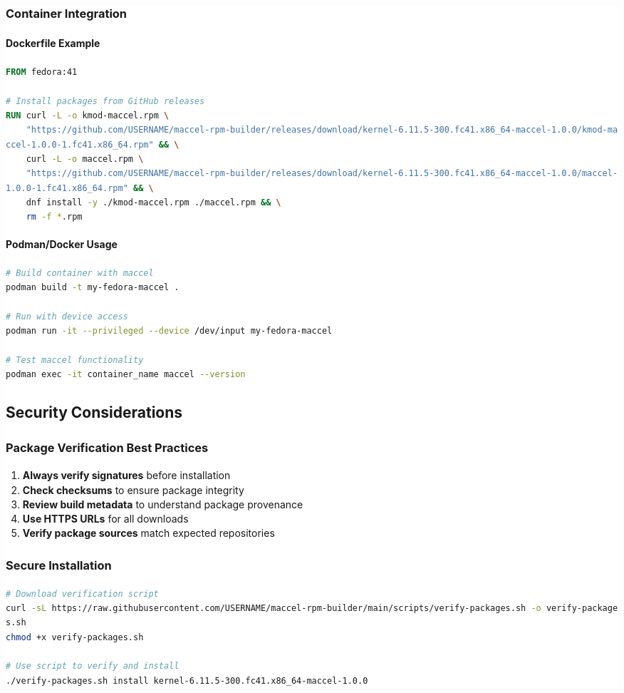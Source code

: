 ### Container Integration

#### Dockerfile Example

```dockerfile
FROM fedora:41

# Install packages from GitHub releases
RUN curl -L -o kmod-maccel.rpm \
    "https://github.com/USERNAME/maccel-rpm-builder/releases/download/kernel-6.11.5-300.fc41.x86_64-maccel-1.0.0/kmod-maccel-1.0.0-1.fc41.x86_64.rpm" && \
    curl -L -o maccel.rpm \
    "https://github.com/USERNAME/maccel-rpm-builder/releases/download/kernel-6.11.5-300.fc41.x86_64-maccel-1.0.0/maccel-1.0.0-1.fc41.x86_64.rpm" && \
    dnf install -y ./kmod-maccel.rpm ./maccel.rpm && \
    rm -f *.rpm
```

#### Podman/Docker Usage

```bash
# Build container with maccel
podman build -t my-fedora-maccel .

# Run with device access
podman run -it --privileged --device /dev/input my-fedora-maccel

# Test maccel functionality
podman exec -it container_name maccel --version
```

## Security Considerations

### Package Verification Best Practices

1. **Always verify signatures** before installation
2. **Check checksums** to ensure package integrity
3. **Review build metadata** to understand package provenance
4. **Use HTTPS URLs** for all downloads
5. **Verify package sources** match expected repositories

### Secure Installation

```bash
# Download verification script
curl -sL https://raw.githubusercontent.com/USERNAME/maccel-rpm-builder/main/scripts/verify-packages.sh -o verify-packages.sh
chmod +x verify-packages.sh

# Use script to verify and install
./verify-packages.sh install kernel-6.11.5-300.fc41.x86_64-maccel-1.0.0
```
